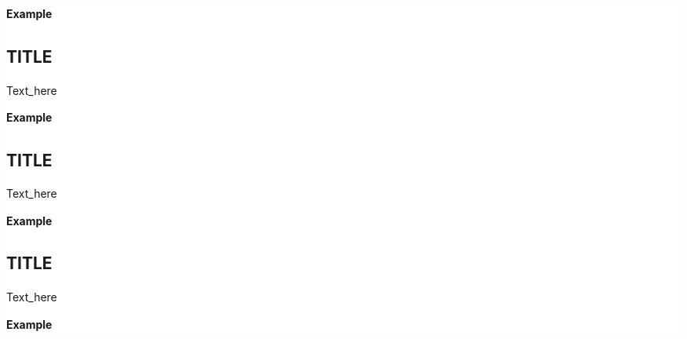 **Example**
```javascript
```

## TITLE
Text_here

**Example**
```javascript
```

## TITLE
Text_here

**Example**
```javascript
```

## TITLE
Text_here

**Example**
```javascript
```
